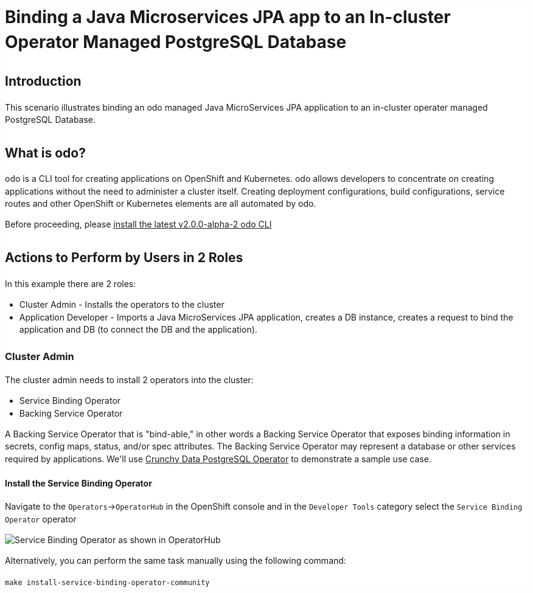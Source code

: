 # Binding a Java Microservices JPA app to an In-cluster Operator Managed PostgreSQL Database

## Introduction

This scenario illustrates binding an odo managed Java MicroServices JPA application to an in-cluster operater managed PostgreSQL Database.

## What is odo?

odo is a CLI tool for creating applications on OpenShift and Kubernetes. odo allows developers to concentrate on creating applications without the need to administer a cluster itself. Creating deployment configurations, build configurations, service routes and other OpenShift or Kubernetes elements are all automated by odo.

Before proceeding, please [install the latest v2.0.0-alpha-2 odo CLI](https://odo.dev/docs/installing-odo/)

## Actions to Perform by Users in 2 Roles

In this example there are 2 roles:

* Cluster Admin - Installs the operators to the cluster
* Application Developer - Imports a Java MicroServices JPA application, creates a DB instance, creates a request to bind the application and DB (to connect the DB and the application).

### Cluster Admin

The cluster admin needs to install 2 operators into the cluster:

* Service Binding Operator
* Backing Service Operator

A Backing Service Operator that is "bind-able," in other
words a Backing Service Operator that exposes binding information in secrets, config maps, status, and/or spec
attributes. The Backing Service Operator may represent a database or other services required by
applications. We'll use [Crunchy Data PostgreSQL Operator](https://operatorhub.io/operator/postgresql) to
demonstrate a sample use case.

#### Install the Service Binding Operator

Navigate to the `Operators`->`OperatorHub` in the OpenShift console and in the `Developer Tools` category select the `Service Binding Operator` operator

![Service Binding Operator as shown in OperatorHub](../../assets/operator-hub-sbo-screenshot.png)

Alternatively, you can perform the same task manually using the following command:

``` shell
make install-service-binding-operator-community
```
